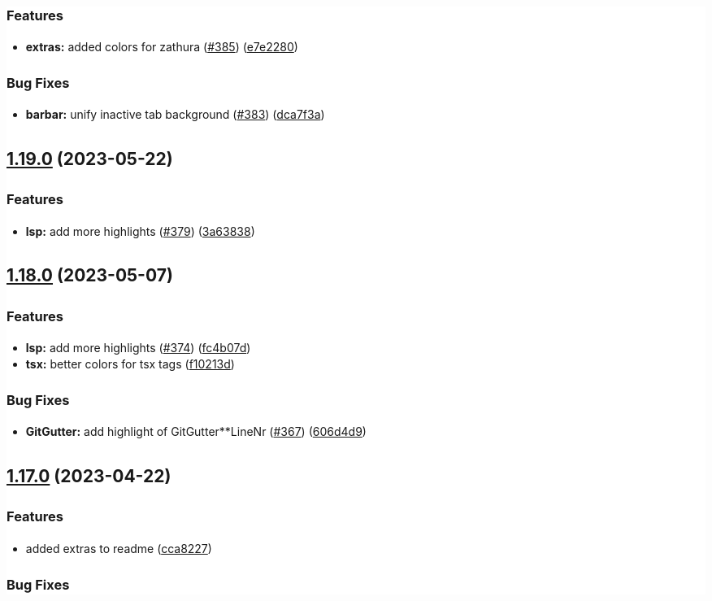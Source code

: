 
### Features

* **extras:** added colors for zathura ([#385](https://github.com/folke/tokyonight.nvim/issues/385)) ([e7e2280](https://github.com/folke/tokyonight.nvim/commit/e7e22807a3872a0649e41868af9efe18605d5c9d))


### Bug Fixes

* **barbar:** unify inactive tab background ([#383](https://github.com/folke/tokyonight.nvim/issues/383)) ([dca7f3a](https://github.com/folke/tokyonight.nvim/commit/dca7f3a916d70b9dc925de5cb914f364558cc921))

## [1.19.0](https://github.com/folke/tokyonight.nvim/compare/v1.18.0...v1.19.0) (2023-05-22)


### Features

* **lsp:** add more highlights ([#379](https://github.com/folke/tokyonight.nvim/issues/379)) ([3a63838](https://github.com/folke/tokyonight.nvim/commit/3a638383d2eac2cade8b0e8771709575e0b089ed))

## [1.18.0](https://github.com/folke/tokyonight.nvim/compare/v1.17.0...v1.18.0) (2023-05-07)


### Features

* **lsp:** add more highlights ([#374](https://github.com/folke/tokyonight.nvim/issues/374)) ([fc4b07d](https://github.com/folke/tokyonight.nvim/commit/fc4b07d1585396ee14f6d6323fd534dfd5526ebe))
* **tsx:** better colors for tsx tags ([f10213d](https://github.com/folke/tokyonight.nvim/commit/f10213d25ed5341546a9d99ad4ff4a4612200cb5))


### Bug Fixes

* **GitGutter:** add highlight of GitGutter**LineNr ([#367](https://github.com/folke/tokyonight.nvim/issues/367)) ([606d4d9](https://github.com/folke/tokyonight.nvim/commit/606d4d9e7c3c95ae9243d652ce6c228958fb395b))

## [1.17.0](https://github.com/folke/tokyonight.nvim/compare/v1.16.0...v1.17.0) (2023-04-22)


### Features

* added extras to readme ([cca8227](https://github.com/folke/tokyonight.nvim/commit/cca8227dc4c6e0c4f5a56055b659f3c04efe496f))


### Bug Fixes
